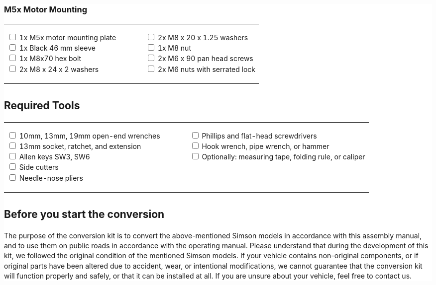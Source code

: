 </table>

<h3>M5x Motor Mounting</h3>
<table>
  <tr>
    <td valign="top" style="padding-right: 30px;">
      <ul style="list-style: none; padding-left: 0;">
        <li><input type="checkbox"> 1x M5x motor mounting plate</li>
        <li><input type="checkbox"> 1x Black 46 mm sleeve</li>
        <li><input type="checkbox"> 1x M8x70 hex bolt</li>
        <li><input type="checkbox"> 2x M8 x 24 x 2 washers</li>
      </ul>
    </td>
    <td valign="top" style="padding-left: 30px;">
      <ul style="list-style: none; padding-left: 0;">
        <li><input type="checkbox"> 2x M8 x 20 x 1.25 washers</li>
        <li><input type="checkbox"> 1x M8 nut</li>
        <li><input type="checkbox"> 2x M6 x 90 pan head screws</li>
        <li><input type="checkbox"> 2x M6 nuts with serrated lock</li>
      </ul>
    </td>
  </tr>
</table>

<h2>Required Tools</h2>
<table>
  <tr>
    <td valign="top" style="padding-right: 30px;">
      <ul style="list-style: none; padding-left: 0;">
        <li><input type="checkbox"> 10mm, 13mm, 19mm open-end wrenches</li>
        <li><input type="checkbox"> 13mm socket, ratchet, and extension</li>
        <li><input type="checkbox"> Allen keys SW3, SW6</li>
        <li><input type="checkbox"> Side cutters</li>
        <li><input type="checkbox"> Needle-nose pliers</li>
      </ul>
    </td>
    <td valign="top" style="padding-left: 30px;">
      <ul style="list-style: none; padding-left: 0;">
        <li><input type="checkbox"> Phillips and flat-head screwdrivers</li>
        <li><input type="checkbox"> Hook wrench, pipe wrench, or hammer</li>
        <li><input type="checkbox"> Optionally: measuring tape, folding rule, or caliper</li>
      </ul>
    </td>
  </tr>
</table>

## Before you start the conversion

The purpose of the conversion kit is to convert the above-mentioned Simson models in accordance with this assembly manual, and to use them on public roads in accordance with the operating manual. Please understand that during the development of this kit, we followed the original condition of the mentioned Simson models. If your vehicle contains non-original components, or if original parts have been altered due to accident, wear, or intentional modifications, we cannot guarantee that the conversion kit will function properly and safely, or that it can be installed at all. If you are unsure about your vehicle, feel free to contact us.
